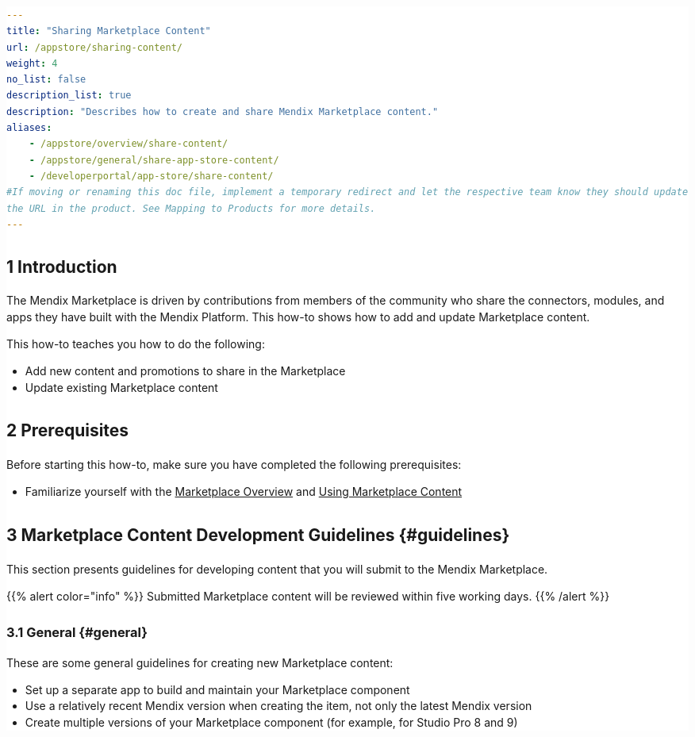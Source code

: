 ```yaml
---
title: "Sharing Marketplace Content"
url: /appstore/sharing-content/
weight: 4
no_list: false
description_list: true
description: "Describes how to create and share Mendix Marketplace content."
aliases:
    - /appstore/overview/share-content/
    - /appstore/general/share-app-store-content/
    - /developerportal/app-store/share-content/
#If moving or renaming this doc file, implement a temporary redirect and let the respective team know they should update the URL in the product. See Mapping to Products for more details.
---
```


## 1 Introduction

The Mendix Marketplace is driven by contributions from members of the community who share the connectors, modules, and apps they have built with the Mendix Platform. This how-to shows how to add and update Marketplace content.

This how-to teaches you how to do the following:

* Add new content and promotions to share in the Marketplace
* Update existing Marketplace content

## 2 Prerequisites

Before starting this how-to, make sure you have completed the following prerequisites:

* Familiarize yourself with the [Marketplace Overview](/appstore/overview/) and [Using Marketplace Content](/appstore/use-content/)

## 3 Marketplace Content Development Guidelines {#guidelines}

This section presents guidelines for developing content that you will submit to the Mendix Marketplace.

{{% alert color="info" %}}
Submitted Marketplace content will be reviewed within five working days.
{{% /alert %}}

### 3.1 General {#general}

These are some general guidelines for creating new Marketplace content:

* Set up a separate app to build and maintain your Marketplace component
* Use a relatively recent Mendix version when creating the item, not only the latest Mendix version
* Create multiple versions of your Marketplace component (for example, for Studio Pro 8 and 9)
